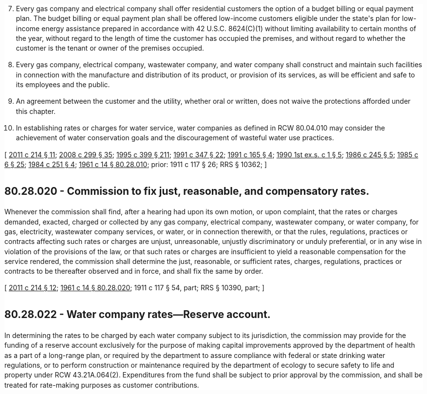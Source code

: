 7. Every gas company and electrical company shall offer residential customers the option of a budget billing or equal payment plan. The budget billing or equal payment plan shall be offered low-income customers eligible under the state's plan for low-income energy assistance prepared in accordance with 42 U.S.C. 8624(C)(1) without limiting availability to certain months of the year, without regard to the length of time the customer has occupied the premises, and without regard to whether the customer is the tenant or owner of the premises occupied.

8. Every gas company, electrical company, wastewater company, and water company shall construct and maintain such facilities in connection with the manufacture and distribution of its product, or provision of its services, as will be efficient and safe to its employees and the public.

9. An agreement between the customer and the utility, whether oral or written, does not waive the protections afforded under this chapter.

10. In establishing rates or charges for water service, water companies as defined in RCW 80.04.010 may consider the achievement of water conservation goals and the discouragement of wasteful water use practices.

\[ [2011 c 214 § 11](http://lawfilesext.leg.wa.gov/biennium/2011-12/Pdf/Bills/Session%20Laws/Senate/5034-S2.SL.pdf?cite=2011%20c%20214%20§%2011); [2008 c 299 § 35](http://lawfilesext.leg.wa.gov/biennium/2007-08/Pdf/Bills/Session%20Laws/House/2844-S2.SL.pdf?cite=2008%20c%20299%20§%2035); [1995 c 399 § 211](http://lawfilesext.leg.wa.gov/biennium/1995-96/Pdf/Bills/Session%20Laws/House/1014.SL.pdf?cite=1995%20c%20399%20§%20211); [1991 c 347 § 22](http://lawfilesext.leg.wa.gov/biennium/1991-92/Pdf/Bills/Session%20Laws/House/2026-S.SL.pdf?cite=1991%20c%20347%20§%2022); [1991 c 165 § 4](http://lawfilesext.leg.wa.gov/biennium/1991-92/Pdf/Bills/Session%20Laws/House/2059.SL.pdf?cite=1991%20c%20165%20§%204); [1990 1st ex.s. c 1 § 5](http://leg.wa.gov/CodeReviser/documents/sessionlaw/1990ex1c1.pdf?cite=1990%201st%20ex.s.%20c%201%20§%205); [1986 c 245 § 5](http://leg.wa.gov/CodeReviser/documents/sessionlaw/1986c245.pdf?cite=1986%20c%20245%20§%205); [1985 c 6 § 25](http://leg.wa.gov/CodeReviser/documents/sessionlaw/1985c6.pdf?cite=1985%20c%206%20§%2025); [1984 c 251 § 4](http://leg.wa.gov/CodeReviser/documents/sessionlaw/1984c251.pdf?cite=1984%20c%20251%20§%204); [1961 c 14 § 80.28.010](http://leg.wa.gov/CodeReviser/documents/sessionlaw/1961c14.pdf?cite=1961%20c%2014%20§%2080.28.010); prior:  1911 c 117 § 26; RRS § 10362; \]

## 80.28.020 - Commission to fix just, reasonable, and compensatory rates.
Whenever the commission shall find, after a hearing had upon its own motion, or upon complaint, that the rates or charges demanded, exacted, charged or collected by any gas company, electrical company, wastewater company, or water company, for gas, electricity, wastewater company services, or water, or in connection therewith, or that the rules, regulations, practices or contracts affecting such rates or charges are unjust, unreasonable, unjustly discriminatory or unduly preferential, or in any wise in violation of the provisions of the law, or that such rates or charges are insufficient to yield a reasonable compensation for the service rendered, the commission shall determine the just, reasonable, or sufficient rates, charges, regulations, practices or contracts to be thereafter observed and in force, and shall fix the same by order.

\[ [2011 c 214 § 12](http://lawfilesext.leg.wa.gov/biennium/2011-12/Pdf/Bills/Session%20Laws/Senate/5034-S2.SL.pdf?cite=2011%20c%20214%20§%2012); [1961 c 14 § 80.28.020](http://leg.wa.gov/CodeReviser/documents/sessionlaw/1961c14.pdf?cite=1961%20c%2014%20§%2080.28.020); 1911 c 117 § 54, part; RRS § 10390, part; \]

## 80.28.022 - Water company rates—Reserve account.
In determining the rates to be charged by each water company subject to its jurisdiction, the commission may provide for the funding of a reserve account exclusively for the purpose of making capital improvements approved by the department of health as a part of a long-range plan, or required by the department to assure compliance with federal or state drinking water regulations, or to perform construction or maintenance required by the department of ecology to secure safety to life and property under RCW 43.21A.064(2). Expenditures from the fund shall be subject to prior approval by the commission, and shall be treated for rate-making purposes as customer contributions.
